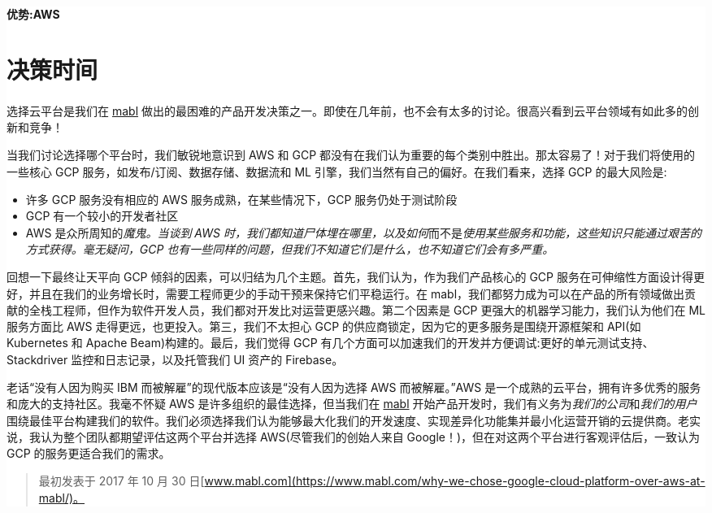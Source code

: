 **优势:AWS**

# 决策时间

选择云平台是我们在 [mabl](https://www.mabl.com/) 做出的最困难的产品开发决策之一。即使在几年前，也不会有太多的讨论。很高兴看到云平台领域有如此多的创新和竞争！

当我们讨论选择哪个平台时，我们敏锐地意识到 AWS 和 GCP 都没有在我们认为重要的每个类别中胜出。那太容易了！对于我们将使用的一些核心 GCP 服务，如发布/订阅、数据存储、数据流和 ML 引擎，我们当然有自己的偏好。在我们看来，选择 GCP 的最大风险是:

*   许多 GCP 服务没有相应的 AWS 服务成熟，在某些情况下，GCP 服务仍处于测试阶段
*   GCP 有一个较小的开发者社区
*   AWS 是众所周知的*魔鬼。当谈到 AWS 时，我们都知道尸体埋在哪里，以及如何*而不是*使用某些服务和功能，这些知识只能通过艰苦的方式获得。毫无疑问，GCP 也有一些同样的问题，但我们不知道它们是什么，也不知道它们会有多严重。*

回想一下最终让天平向 GCP 倾斜的因素，可以归结为几个主题。首先，我们认为，作为我们产品核心的 GCP 服务在可伸缩性方面设计得更好，并且在我们的业务增长时，需要工程师更少的手动干预来保持它们平稳运行。在 mabl，我们都努力成为可以在产品的所有领域做出贡献的全栈工程师，但作为软件开发人员，我们都对开发比对运营更感兴趣。第二个因素是 GCP 更强大的机器学习能力，我们认为他们在 ML 服务方面比 AWS 走得更远，也更投入。第三，我们不太担心 GCP 的供应商锁定，因为它的更多服务是围绕开源框架和 API(如 Kubernetes 和 Apache Beam)构建的。最后，我们觉得 GCP 有几个方面可以加速我们的开发并方便调试:更好的单元测试支持、Stackdriver 监控和日志记录，以及托管我们 UI 资产的 Firebase。

老话“没有人因为购买 IBM 而被解雇”的现代版本应该是“没有人因为选择 AWS 而被解雇。”AWS 是一个成熟的云平台，拥有许多优秀的服务和庞大的支持社区。我毫不怀疑 AWS 是许多组织的最佳选择，但当我们在 [mabl](https://www.mabl.com/) 开始产品开发时，我们有义务为*我们的公司*和*我们的用户*围绕最佳平台构建我们的软件。我们必须选择我们认为能够最大化我们的开发速度、实现差异化功能集并最小化运营开销的云提供商。老实说，我认为整个团队都期望评估这两个平台并选择 AWS(尽管我们的创始人来自 Google！)，但在对这两个平台进行客观评估后，一致认为 GCP 的服务更适合我们的需求。

> 最初发表于 2017 年 10 月 30 日[www.mabl.com](https://www.mabl.com/why-we-chose-google-cloud-platform-over-aws-at-mabl/)。